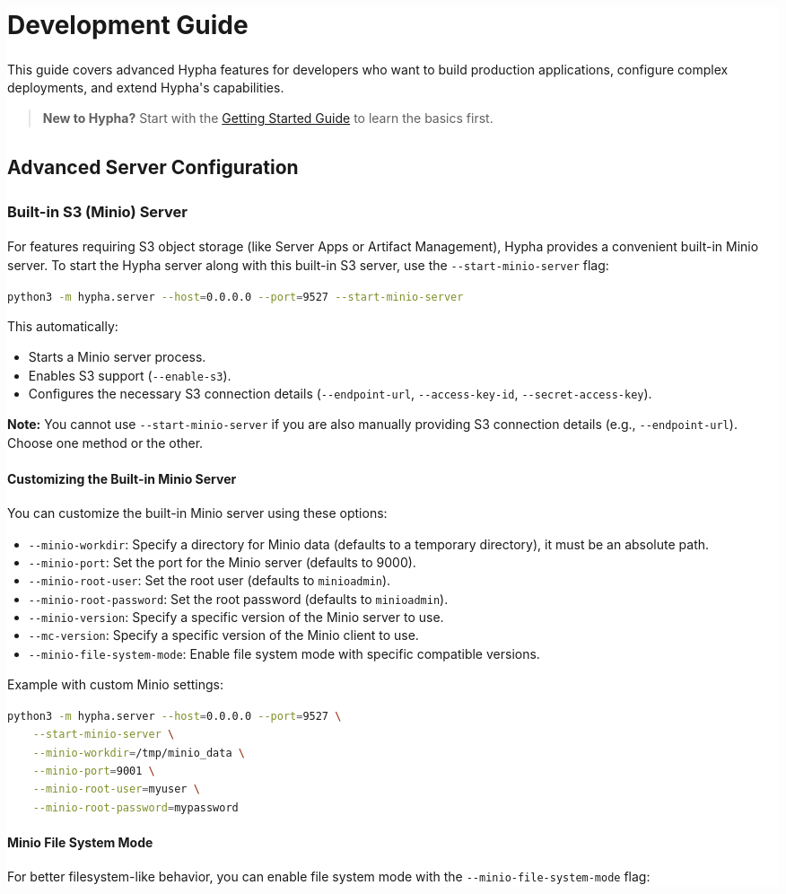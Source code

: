 # Development Guide

This guide covers advanced Hypha features for developers who want to build production applications, configure complex deployments, and extend Hypha's capabilities.

> **New to Hypha?** Start with the [Getting Started Guide](getting-started.md) to learn the basics first.

## Advanced Server Configuration

### Built-in S3 (Minio) Server

For features requiring S3 object storage (like Server Apps or Artifact Management), Hypha provides a convenient built-in Minio server. To start the Hypha server along with this built-in S3 server, use the `--start-minio-server` flag:

```bash
python3 -m hypha.server --host=0.0.0.0 --port=9527 --start-minio-server
```

This automatically:
- Starts a Minio server process.
- Enables S3 support (`--enable-s3`).
- Configures the necessary S3 connection details (`--endpoint-url`, `--access-key-id`, `--secret-access-key`).

**Note:** You cannot use `--start-minio-server` if you are also manually providing S3 connection details (e.g., `--endpoint-url`). Choose one method or the other.

#### Customizing the Built-in Minio Server

You can customize the built-in Minio server using these options:
- `--minio-workdir`: Specify a directory for Minio data (defaults to a temporary directory), it must be an absolute path.
- `--minio-port`: Set the port for the Minio server (defaults to 9000).
- `--minio-root-user`: Set the root user (defaults to `minioadmin`).
- `--minio-root-password`: Set the root password (defaults to `minioadmin`).
- `--minio-version`: Specify a specific version of the Minio server to use.
- `--mc-version`: Specify a specific version of the Minio client to use.
- `--minio-file-system-mode`: Enable file system mode with specific compatible versions.

Example with custom Minio settings:
```bash
python3 -m hypha.server --host=0.0.0.0 --port=9527 \
    --start-minio-server \
    --minio-workdir=/tmp/minio_data \
    --minio-port=9001 \
    --minio-root-user=myuser \
    --minio-root-password=mypassword
```

#### Minio File System Mode

For better filesystem-like behavior, you can enable file system mode with the `--minio-file-system-mode` flag:
